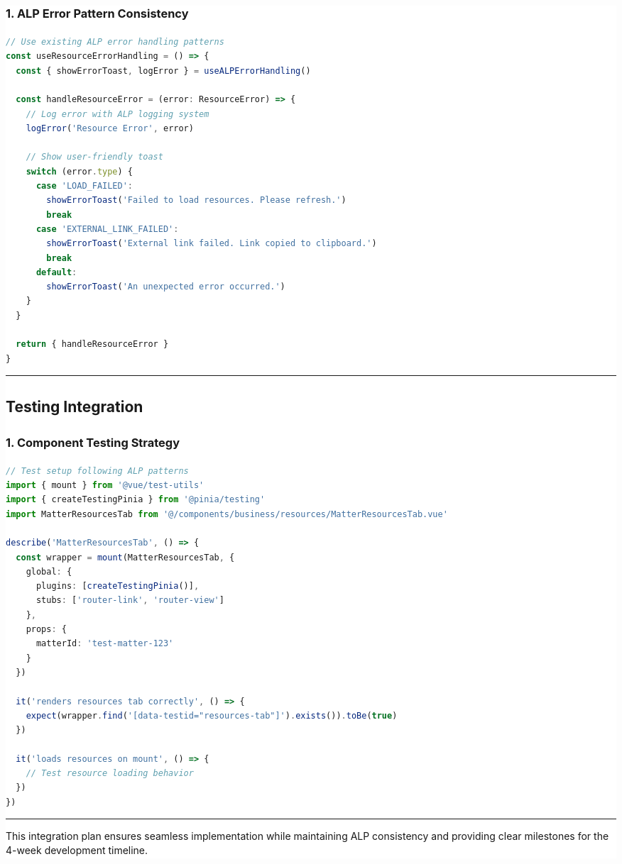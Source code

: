 ### 1. ALP Error Pattern Consistency

```typescript
// Use existing ALP error handling patterns
const useResourceErrorHandling = () => {
  const { showErrorToast, logError } = useALPErrorHandling()

  const handleResourceError = (error: ResourceError) => {
    // Log error with ALP logging system
    logError('Resource Error', error)

    // Show user-friendly toast
    switch (error.type) {
      case 'LOAD_FAILED':
        showErrorToast('Failed to load resources. Please refresh.')
        break
      case 'EXTERNAL_LINK_FAILED':
        showErrorToast('External link failed. Link copied to clipboard.')
        break
      default:
        showErrorToast('An unexpected error occurred.')
    }
  }

  return { handleResourceError }
}
```

---

## Testing Integration

### 1. Component Testing Strategy

```typescript
// Test setup following ALP patterns
import { mount } from '@vue/test-utils'
import { createTestingPinia } from '@pinia/testing'
import MatterResourcesTab from '@/components/business/resources/MatterResourcesTab.vue'

describe('MatterResourcesTab', () => {
  const wrapper = mount(MatterResourcesTab, {
    global: {
      plugins: [createTestingPinia()],
      stubs: ['router-link', 'router-view']
    },
    props: {
      matterId: 'test-matter-123'
    }
  })

  it('renders resources tab correctly', () => {
    expect(wrapper.find('[data-testid="resources-tab"]').exists()).toBe(true)
  })

  it('loads resources on mount', () => {
    // Test resource loading behavior
  })
})
```

---

This integration plan ensures seamless implementation while maintaining ALP consistency and providing clear milestones for the 4-week development timeline.